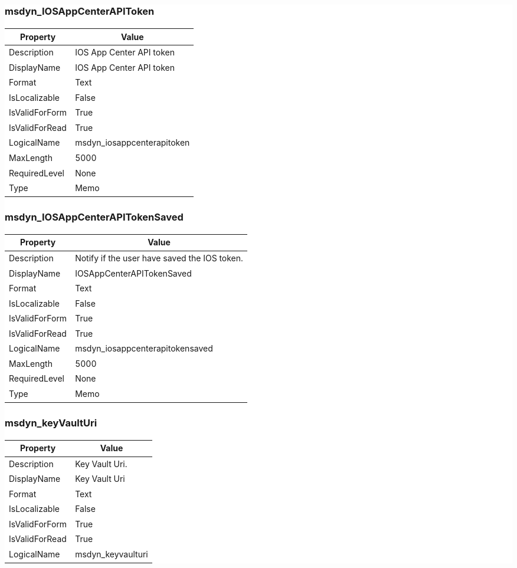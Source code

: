 ### <a name="BKMK_msdyn_IOSAppCenterAPIToken"></a> msdyn_IOSAppCenterAPIToken

|Property|Value|
|--------|-----|
|Description|IOS App Center API token|
|DisplayName|IOS App Center API token|
|Format|Text|
|IsLocalizable|False|
|IsValidForForm|True|
|IsValidForRead|True|
|LogicalName|msdyn_iosappcenterapitoken|
|MaxLength|5000|
|RequiredLevel|None|
|Type|Memo|


### <a name="BKMK_msdyn_IOSAppCenterAPITokenSaved"></a> msdyn_IOSAppCenterAPITokenSaved

|Property|Value|
|--------|-----|
|Description|Notify if the user have saved the IOS token.|
|DisplayName|IOSAppCenterAPITokenSaved|
|Format|Text|
|IsLocalizable|False|
|IsValidForForm|True|
|IsValidForRead|True|
|LogicalName|msdyn_iosappcenterapitokensaved|
|MaxLength|5000|
|RequiredLevel|None|
|Type|Memo|


### <a name="BKMK_msdyn_keyVaultUri"></a> msdyn_keyVaultUri

|Property|Value|
|--------|-----|
|Description|Key Vault Uri.|
|DisplayName|Key Vault Uri|
|Format|Text|
|IsLocalizable|False|
|IsValidForForm|True|
|IsValidForRead|True|
|LogicalName|msdyn_keyvaulturi|